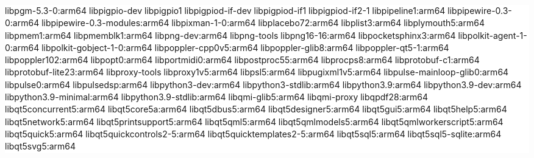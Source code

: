 libpgm-5.3-0:arm64
libpigpio-dev
libpigpio1
libpigpiod-if-dev
libpigpiod-if1
libpigpiod-if2-1
libpipeline1:arm64
libpipewire-0.3-0:arm64
libpipewire-0.3-modules:arm64
libpixman-1-0:arm64
libplacebo72:arm64
libplist3:arm64
libplymouth5:arm64
libpmem1:arm64
libpmemblk1:arm64
libpng-dev:arm64
libpng-tools
libpng16-16:arm64
libpocketsphinx3:arm64
libpolkit-agent-1-0:arm64
libpolkit-gobject-1-0:arm64
libpoppler-cpp0v5:arm64
libpoppler-glib8:arm64
libpoppler-qt5-1:arm64
libpoppler102:arm64
libpopt0:arm64
libportmidi0:arm64
libpostproc55:arm64
libprocps8:arm64
libprotobuf-c1:arm64
libprotobuf-lite23:arm64
libproxy-tools
libproxy1v5:arm64
libpsl5:arm64
libpugixml1v5:arm64
libpulse-mainloop-glib0:arm64
libpulse0:arm64
libpulsedsp:arm64
libpython3-dev:arm64
libpython3-stdlib:arm64
libpython3.9:arm64
libpython3.9-dev:arm64
libpython3.9-minimal:arm64
libpython3.9-stdlib:arm64
libqmi-glib5:arm64
libqmi-proxy
libqpdf28:arm64
libqt5concurrent5:arm64
libqt5core5a:arm64
libqt5dbus5:arm64
libqt5designer5:arm64
libqt5gui5:arm64
libqt5help5:arm64
libqt5network5:arm64
libqt5printsupport5:arm64
libqt5qml5:arm64
libqt5qmlmodels5:arm64
libqt5qmlworkerscript5:arm64
libqt5quick5:arm64
libqt5quickcontrols2-5:arm64
libqt5quicktemplates2-5:arm64
libqt5sql5:arm64
libqt5sql5-sqlite:arm64
libqt5svg5:arm64